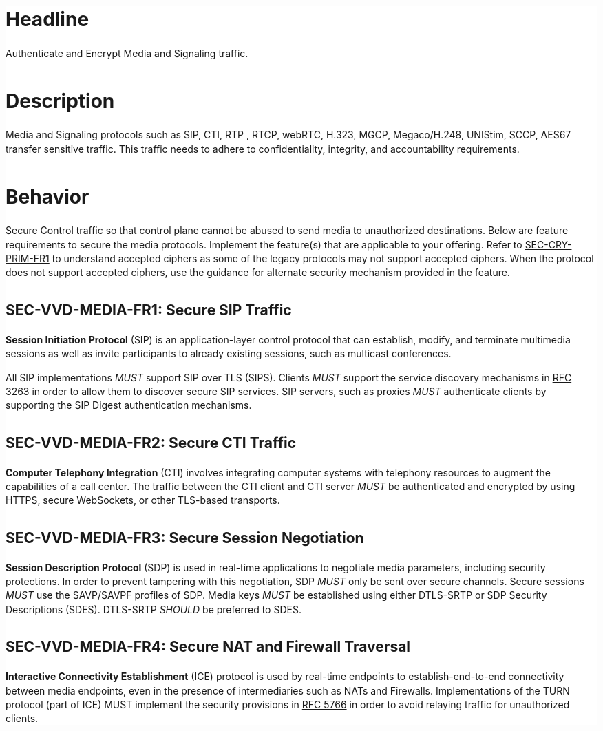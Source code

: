 # Headline

Authenticate and Encrypt Media and Signaling traffic.

# Description

Media and Signaling protocols such as SIP, CTI, RTP , RTCP, webRTC, H.323, MGCP, Megaco/H.248, UNIStim, SCCP, AES67 transfer sensitive traffic. This traffic needs to adhere to confidentiality, integrity, and accountability requirements.

# Behavior

Secure Control traffic so that control plane cannot be abused to send media to unauthorized destinations.
Below are feature requirements to secure the media protocols. Implement the feature(s) that are applicable to your offering. Refer to [SEC-CRY-PRIM-FR1](#SEC-CRY-PRIM-FR1) to understand accepted ciphers as some of the legacy protocols may not support accepted ciphers. When the protocol does not support accepted ciphers, use the guidance for alternate security mechanism provided in the feature.

## SEC-VVD-MEDIA-FR1: Secure SIP Traffic

**Session Initiation Protocol** (SIP) is an application-layer control protocol that can establish,  modify, and terminate multimedia sessions as well as invite participants to  already existing sessions, such as multicast conferences.

All SIP implementations _MUST_ support SIP over TLS (SIPS).  Clients _MUST_ support the service discovery mechanisms in [RFC 3263](https://tools.ietf.org/html/rfc3263) in order to allow them to discover secure SIP services.  SIP servers, such as proxies _MUST_ authenticate clients by supporting the SIP Digest authentication mechanisms.

## SEC-VVD-MEDIA-FR2: Secure CTI Traffic

**Computer Telephony Integration** (CTI) involves integrating computer systems with telephony resources to augment the capabilities of a call center. The traffic between the CTI client and CTI server _MUST_ be authenticated and encrypted by using HTTPS, secure WebSockets, or other TLS-based transports.

## SEC-VVD-MEDIA-FR3: Secure Session Negotiation

**Session Description Protocol** (SDP) is used in real-time applications to negotiate media parameters, including security protections.  In order to prevent tampering with this negotiation, SDP _MUST_ only be sent over secure channels.  Secure sessions _MUST_ use the SAVP/SAVPF profiles of SDP.  Media keys _MUST_ be established using either DTLS-SRTP or SDP Security Descriptions (SDES).  DTLS-SRTP _SHOULD_ be preferred to SDES.

## SEC-VVD-MEDIA-FR4: Secure NAT and Firewall Traversal

**Interactive Connectivity Establishment** (ICE) protocol is used by real-time endpoints to establish-end-to-end connectivity between media endpoints, even in the presence of intermediaries such as NATs and Firewalls.  Implementations of the TURN protocol (part of ICE) MUST implement the security provisions in [RFC 5766](https://tools.ietf.org/html/rfc5766#section-17) in order to avoid relaying traffic for unauthorized clients.
